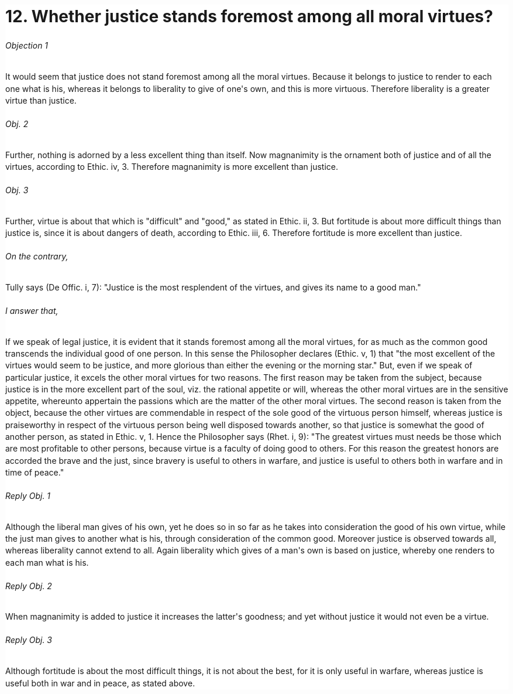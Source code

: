 


# 12. Whether justice stands foremost among all moral virtues? 

###### Objection 1
It would seem that justice does not stand foremost among all the moral virtues. Because it belongs to justice to render to each one what is his, whereas it belongs to liberality to give of one's own, and this is more virtuous. Therefore liberality is a greater virtue than justice.  

###### Obj. 2
Further, nothing is adorned by a less excellent thing than itself. Now magnanimity is the ornament both of justice and of all the virtues, according to Ethic. iv, 3. Therefore magnanimity is more excellent than justice.  

###### Obj. 3
Further, virtue is about that which is "difficult" and "good," as stated in Ethic. ii, 3. But fortitude is about more difficult things than justice is, since it is about dangers of death, according to Ethic. iii, 6. Therefore fortitude is more excellent than justice.  

###### On the contrary,
Tully says (De Offic. i, 7): "Justice is the most resplendent of the virtues, and gives its name to a good man."  

###### I answer that,
If we speak of legal justice, it is evident that it stands foremost among all the moral virtues, for as much as the common good transcends the individual good of one person. In this sense the Philosopher declares (Ethic. v, 1) that "the most excellent of the virtues would seem to be justice, and more glorious than either the evening or the morning star." But, even if we speak of particular justice, it excels the other moral virtues for two reasons. The first reason may be taken from the subject, because justice is in the more excellent part of the soul, viz. the rational appetite or will, whereas the other moral virtues are in the sensitive appetite, whereunto appertain the passions which are the matter of the other moral virtues. The second reason is taken from the object, because the other virtues are commendable in respect of the sole good of the virtuous person himself, whereas justice is praiseworthy in respect of the virtuous person being well disposed towards another, so that justice is somewhat the good of another person, as stated in Ethic. v, 1. Hence the Philosopher says (Rhet. i, 9): "The greatest virtues must needs be those which are most profitable to other persons, because virtue is a faculty of doing good to others. For this reason the greatest honors are accorded the brave and the just, since bravery is useful to others in warfare, and justice is useful to others both in warfare and in time of peace."  

###### Reply Obj. 1
Although the liberal man gives of his own, yet he does so in so far as he takes into consideration the good of his own virtue, while the just man gives to another what is his, through consideration of the common good. Moreover justice is observed towards all, whereas liberality cannot extend to all. Again liberality which gives of a man's own is based on justice, whereby one renders to each man what is his.  

###### Reply Obj. 2
When magnanimity is added to justice it increases the latter's goodness; and yet without justice it would not even be a virtue.  

###### Reply Obj. 3
Although fortitude is about the most difficult things, it is not about the best, for it is only useful in warfare, whereas justice is useful both in war and in peace, as stated above.